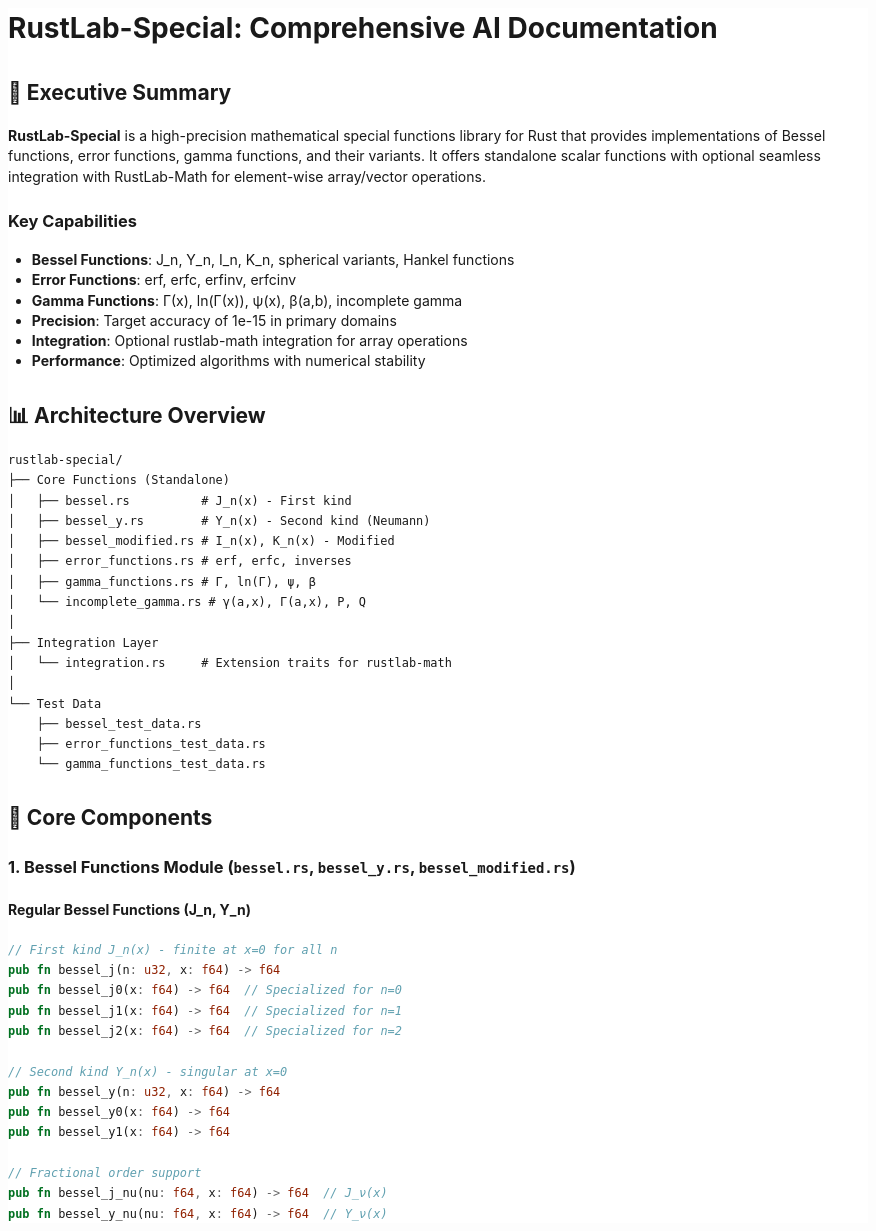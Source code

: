 # RustLab-Special: Comprehensive AI Documentation

## 🎯 Executive Summary

**RustLab-Special** is a high-precision mathematical special functions library for Rust that provides implementations of Bessel functions, error functions, gamma functions, and their variants. It offers standalone scalar functions with optional seamless integration with RustLab-Math for element-wise array/vector operations.

### Key Capabilities
- **Bessel Functions**: J_n, Y_n, I_n, K_n, spherical variants, Hankel functions
- **Error Functions**: erf, erfc, erfinv, erfcinv
- **Gamma Functions**: Γ(x), ln(Γ(x)), ψ(x), β(a,b), incomplete gamma
- **Precision**: Target accuracy of 1e-15 in primary domains
- **Integration**: Optional rustlab-math integration for array operations
- **Performance**: Optimized algorithms with numerical stability

## 📊 Architecture Overview

```
rustlab-special/
├── Core Functions (Standalone)
│   ├── bessel.rs          # J_n(x) - First kind
│   ├── bessel_y.rs        # Y_n(x) - Second kind (Neumann)
│   ├── bessel_modified.rs # I_n(x), K_n(x) - Modified
│   ├── error_functions.rs # erf, erfc, inverses
│   ├── gamma_functions.rs # Γ, ln(Γ), ψ, β
│   └── incomplete_gamma.rs # γ(a,x), Γ(a,x), P, Q
│
├── Integration Layer
│   └── integration.rs     # Extension traits for rustlab-math
│
└── Test Data
    ├── bessel_test_data.rs
    ├── error_functions_test_data.rs
    └── gamma_functions_test_data.rs
```

## 🔧 Core Components

### 1. Bessel Functions Module (`bessel.rs`, `bessel_y.rs`, `bessel_modified.rs`)

#### Regular Bessel Functions (J_n, Y_n)
```rust
// First kind J_n(x) - finite at x=0 for all n
pub fn bessel_j(n: u32, x: f64) -> f64
pub fn bessel_j0(x: f64) -> f64  // Specialized for n=0
pub fn bessel_j1(x: f64) -> f64  // Specialized for n=1
pub fn bessel_j2(x: f64) -> f64  // Specialized for n=2

// Second kind Y_n(x) - singular at x=0
pub fn bessel_y(n: u32, x: f64) -> f64
pub fn bessel_y0(x: f64) -> f64
pub fn bessel_y1(x: f64) -> f64

// Fractional order support
pub fn bessel_j_nu(nu: f64, x: f64) -> f64  // J_ν(x)
pub fn bessel_y_nu(nu: f64, x: f64) -> f64  // Y_ν(x)
```
